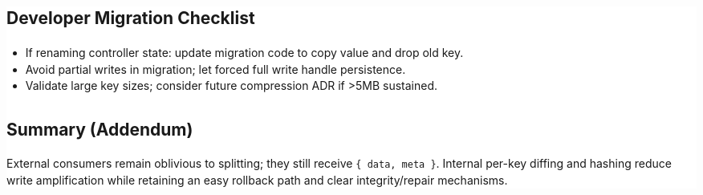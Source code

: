 ## Developer Migration Checklist

- If renaming controller state: update migration code to copy value and drop old key.
- Avoid partial writes in migration; let forced full write handle persistence.
- Validate large key sizes; consider future compression ADR if >5MB sustained.

## Summary (Addendum)

External consumers remain oblivious to splitting; they still receive `{ data, meta }`. Internal per-key diffing and hashing reduce write amplification while retaining an easy rollback path and clear integrity/repair mechanisms.
